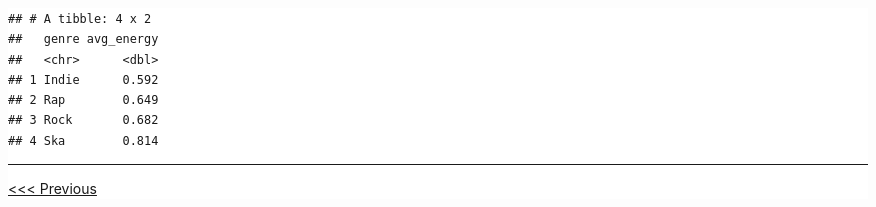     ## # A tibble: 4 x 2
    ##   genre avg_energy
    ##   <chr>      <dbl>
    ## 1 Indie      0.592
    ## 2 Rap        0.649
    ## 3 Rock       0.682
    ## 4 Ska        0.814

-----

[\<\<\< Previous](03_piping.md)
